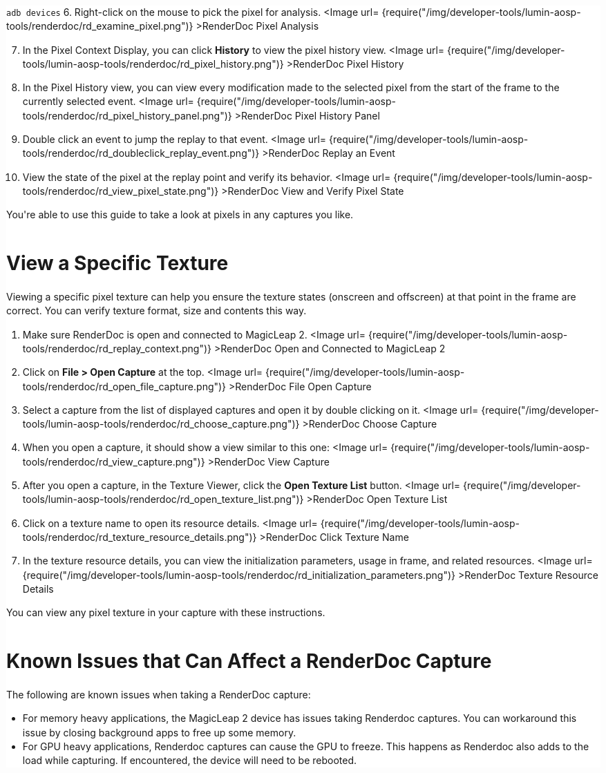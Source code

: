 ```adb devices```
6. Right-click on the mouse to pick the pixel for analysis. <Image url= {require("/img/developer-tools/lumin-aosp-tools/renderdoc/rd_examine_pixel.png")} >RenderDoc Pixel Analysis</Image>

7. In the Pixel Context Display, you can click **History** to view the pixel history view. <Image url= {require("/img/developer-tools/lumin-aosp-tools/renderdoc/rd_pixel_history.png")} >RenderDoc Pixel History</Image>

8. In the Pixel History view, you can view every modification made to the selected pixel from the start of the frame to the currently selected event. <Image url= {require("/img/developer-tools/lumin-aosp-tools/renderdoc/rd_pixel_history_panel.png")} >RenderDoc Pixel History Panel</Image>

9. Double click an event to jump the replay to that event. <Image url= {require("/img/developer-tools/lumin-aosp-tools/renderdoc/rd_doubleclick_replay_event.png")} >RenderDoc Replay an Event</Image>

10. View the state of the pixel at the replay point and verify its behavior. <Image url= {require("/img/developer-tools/lumin-aosp-tools/renderdoc/rd_view_pixel_state.png")} >RenderDoc View and Verify Pixel State</Image> 

You're able to use this guide to take a look at pixels in any captures you like.

# View a Specific Texture 
Viewing a specific pixel texture can help you ensure the texture states (onscreen and offscreen) at that point in the frame are correct. You can verify texture format, size and contents this way.

1. Make sure RenderDoc is open and connected to MagicLeap 2. <Image url= {require("/img/developer-tools/lumin-aosp-tools/renderdoc/rd_replay_context.png")} >RenderDoc Open and Connected to MagicLeap 2</Image>

2. Click on **File > Open Capture** at the top. <Image url= {require("/img/developer-tools/lumin-aosp-tools/renderdoc/rd_open_file_capture.png")} >RenderDoc File Open Capture</Image>

3. Select a capture from the list of displayed captures and open it by double clicking on it. <Image url= {require("/img/developer-tools/lumin-aosp-tools/renderdoc/rd_choose_capture.png")} >RenderDoc Choose Capture</Image>

4. When you open a capture, it should show a view similar to this one: <Image url= {require("/img/developer-tools/lumin-aosp-tools/renderdoc/rd_view_capture.png")} >RenderDoc View Capture</Image>

5. After you open a capture, in the Texture Viewer, click the **Open Texture List** button. <Image url= {require("/img/developer-tools/lumin-aosp-tools/renderdoc/rd_open_texture_list.png")} >RenderDoc Open Texture List</Image>

6. Click on a texture name to open its resource details. <Image url= {require("/img/developer-tools/lumin-aosp-tools/renderdoc/rd_texture_resource_details.png")} >RenderDoc Click Texture Name</Image>

7. In the texture resource details, you can view the initialization parameters, usage in frame, and related resources. <Image url= {require("/img/developer-tools/lumin-aosp-tools/renderdoc/rd_initialization_parameters.png")} >RenderDoc Texture Resource Details</Image>

You can view any pixel texture in your capture with these instructions.

# Known Issues that Can Affect a RenderDoc Capture
The following are known issues when taking a RenderDoc capture:
* For memory heavy applications, the MagicLeap 2 device has issues taking Renderdoc captures. You can workaround this issue by closing background apps to free up some memory.
* For GPU heavy applications, Renderdoc captures can cause the GPU to freeze. This happens as Renderdoc also adds to the load while capturing. If encountered, the device will need to be rebooted.
